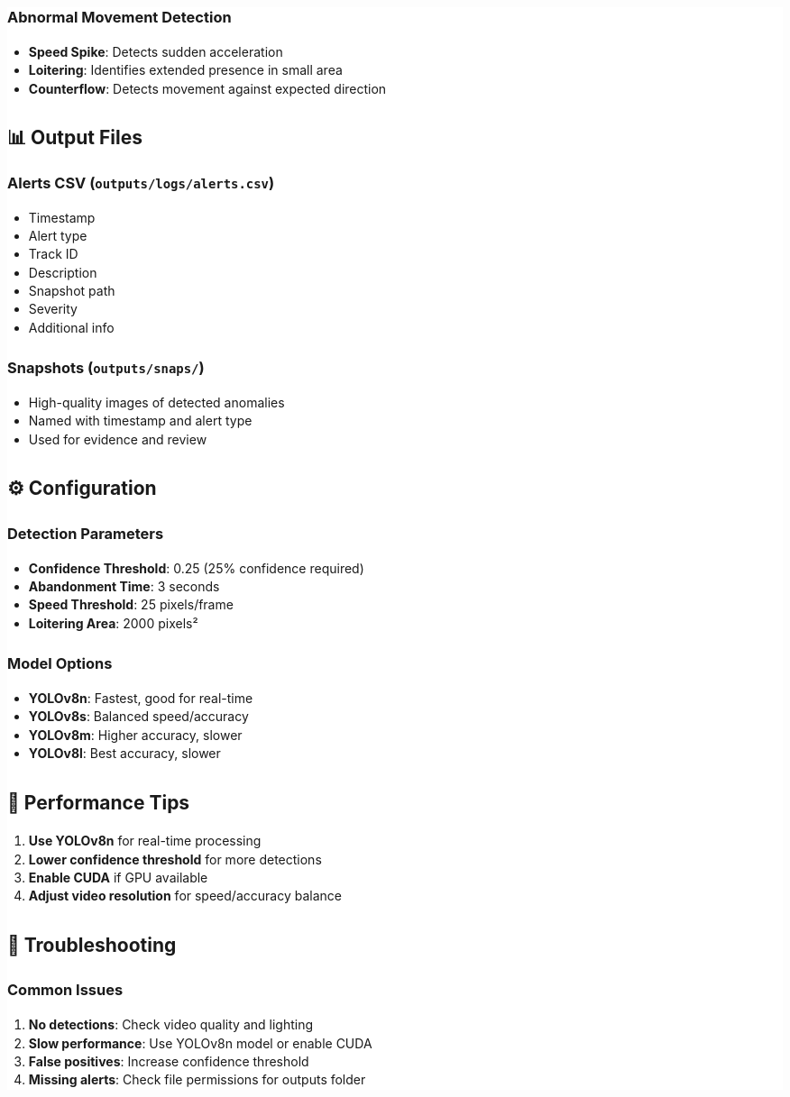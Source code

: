 ### Abnormal Movement Detection
- **Speed Spike**: Detects sudden acceleration
- **Loitering**: Identifies extended presence in small area
- **Counterflow**: Detects movement against expected direction

## 📊 Output Files

### Alerts CSV (`outputs/logs/alerts.csv`)
- Timestamp
- Alert type
- Track ID
- Description
- Snapshot path
- Severity
- Additional info

### Snapshots (`outputs/snaps/`)
- High-quality images of detected anomalies
- Named with timestamp and alert type
- Used for evidence and review

## ⚙️ Configuration

### Detection Parameters
- **Confidence Threshold**: 0.25 (25% confidence required)
- **Abandonment Time**: 3 seconds
- **Speed Threshold**: 25 pixels/frame
- **Loitering Area**: 2000 pixels²

### Model Options
- **YOLOv8n**: Fastest, good for real-time
- **YOLOv8s**: Balanced speed/accuracy
- **YOLOv8m**: Higher accuracy, slower
- **YOLOv8l**: Best accuracy, slower

## 🚀 Performance Tips

1. **Use YOLOv8n** for real-time processing
2. **Lower confidence threshold** for more detections
3. **Enable CUDA** if GPU available
4. **Adjust video resolution** for speed/accuracy balance

## 🐛 Troubleshooting

### Common Issues
1. **No detections**: Check video quality and lighting
2. **Slow performance**: Use YOLOv8n model or enable CUDA
3. **False positives**: Increase confidence threshold
4. **Missing alerts**: Check file permissions for outputs folder
